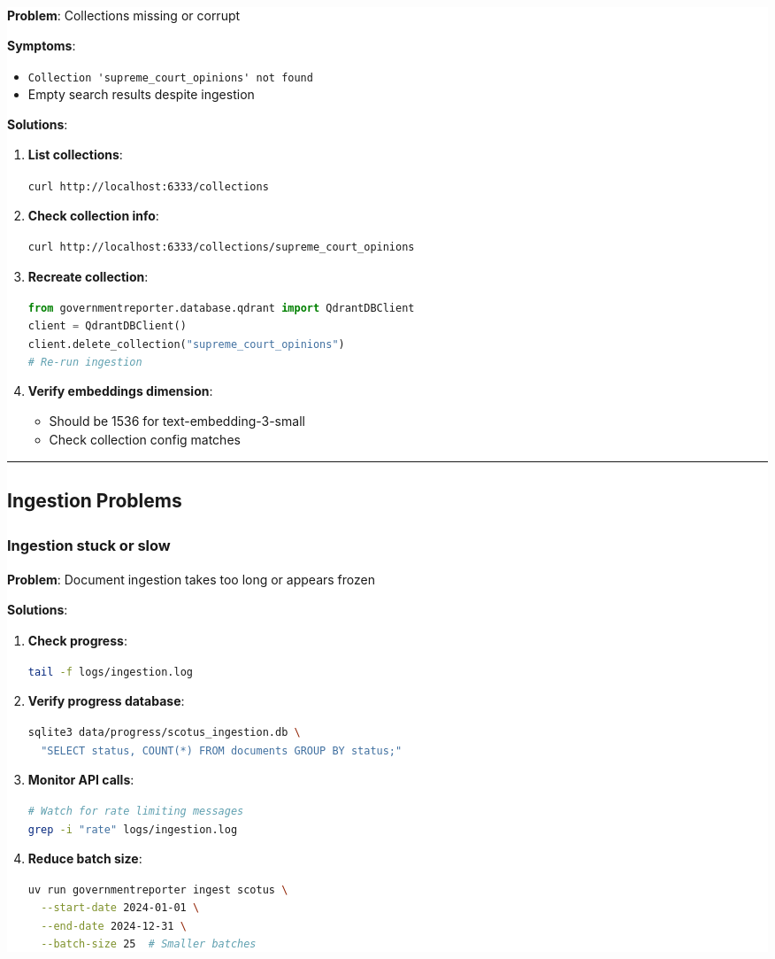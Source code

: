 **Problem**: Collections missing or corrupt

**Symptoms**:
- `Collection 'supreme_court_opinions' not found`
- Empty search results despite ingestion

**Solutions**:

1. **List collections**:
   ```bash
   curl http://localhost:6333/collections
   ```

2. **Check collection info**:
   ```bash
   curl http://localhost:6333/collections/supreme_court_opinions
   ```

3. **Recreate collection**:
   ```python
   from governmentreporter.database.qdrant import QdrantDBClient
   client = QdrantDBClient()
   client.delete_collection("supreme_court_opinions")
   # Re-run ingestion
   ```

4. **Verify embeddings dimension**:
   - Should be 1536 for text-embedding-3-small
   - Check collection config matches

---

## Ingestion Problems

### Ingestion stuck or slow

**Problem**: Document ingestion takes too long or appears frozen

**Solutions**:

1. **Check progress**:
   ```bash
   tail -f logs/ingestion.log
   ```

2. **Verify progress database**:
   ```bash
   sqlite3 data/progress/scotus_ingestion.db \
     "SELECT status, COUNT(*) FROM documents GROUP BY status;"
   ```

3. **Monitor API calls**:
   ```bash
   # Watch for rate limiting messages
   grep -i "rate" logs/ingestion.log
   ```

4. **Reduce batch size**:
   ```bash
   uv run governmentreporter ingest scotus \
     --start-date 2024-01-01 \
     --end-date 2024-12-31 \
     --batch-size 25  # Smaller batches
   ```
